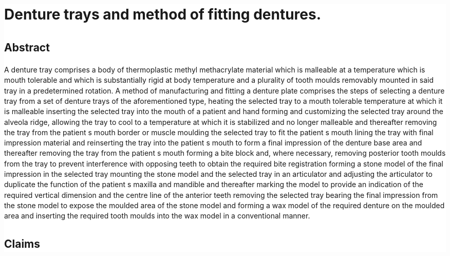 # Denture trays and method of fitting dentures.

## Abstract
A denture tray comprises a body of thermoplastic methyl methacrylate material which is malleable at a temperature which is mouth tolerable and which is substantially rigid at body temperature and a plurality of tooth moulds removably mounted in said tray in a predetermined rotation. A method of manufacturing and fitting a denture plate comprises the steps of selecting a denture tray from a set of denture trays of the aforementioned type, heating the selected tray to a mouth tolerable temperature at which it is malleable inserting the selected tray into the mouth of a patient and hand forming and customizing the selected tray around the alveola ridge, allowing the tray to cool to a temperature at which it is stabilized and no longer malleable and thereafter removing the tray from the patient s mouth border or muscle moulding the selected tray to fit the patient s mouth lining the tray with final impression material and reinserting the tray into the patient s mouth to form a final impression of the denture base area and thereafter removing the tray from the patient s mouth forming a bite block and, where necessary, removing posterior tooth moulds from the tray to prevent interference with opposing teeth to obtain the required bite registration forming a stone model of the final impression in the selected tray mounting the stone model and the selected tray in an articulator and adjusting the articulator to duplicate the function of the patient s maxilla and mandible and thereafter marking the model to provide an indication of the required vertical dimension and the centre line of the anterior teeth removing the selected tray bearing the final impression from the stone model to expose the moulded area of the stone model and forming a wax model of the required denture on the moulded area and inserting the required tooth moulds into the wax model in a conventional manner.

## Claims